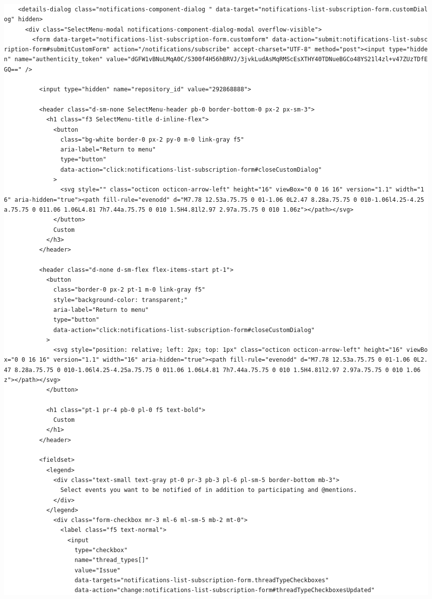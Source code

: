         <details-dialog class="notifications-component-dialog " data-target="notifications-list-subscription-form.customDialog" hidden>
          <div class="SelectMenu-modal notifications-component-dialog-modal overflow-visible">
            <form data-target="notifications-list-subscription-form.customform" data-action="submit:notifications-list-subscription-form#submitCustomForm" action="/notifications/subscribe" accept-charset="UTF-8" method="post"><input type="hidden" name="authenticity_token" value="dGFW1vBNuLMqA0C/S300f4H56hBRVJ/3jvkLudAsMqRMScEsXTHY40TDNueBGCo48YS21l4zl+v47ZUzTDfEGQ==" />

              <input type="hidden" name="repository_id" value="292868888">

              <header class="d-sm-none SelectMenu-header pb-0 border-bottom-0 px-2 px-sm-3">
                <h1 class="f3 SelectMenu-title d-inline-flex">
                  <button
                    class="bg-white border-0 px-2 py-0 m-0 link-gray f5"
                    aria-label="Return to menu"
                    type="button"
                    data-action="click:notifications-list-subscription-form#closeCustomDialog"
                  >
                    <svg style="" class="octicon octicon-arrow-left" height="16" viewBox="0 0 16 16" version="1.1" width="16" aria-hidden="true"><path fill-rule="evenodd" d="M7.78 12.53a.75.75 0 01-1.06 0L2.47 8.28a.75.75 0 010-1.06l4.25-4.25a.75.75 0 011.06 1.06L4.81 7h7.44a.75.75 0 010 1.5H4.81l2.97 2.97a.75.75 0 010 1.06z"></path></svg>
                  </button>
                  Custom
                </h3>
              </header>

              <header class="d-none d-sm-flex flex-items-start pt-1">
                <button
                  class="border-0 px-2 pt-1 m-0 link-gray f5"
                  style="background-color: transparent;"
                  aria-label="Return to menu"
                  type="button"
                  data-action="click:notifications-list-subscription-form#closeCustomDialog"
                >
                  <svg style="position: relative; left: 2px; top: 1px" class="octicon octicon-arrow-left" height="16" viewBox="0 0 16 16" version="1.1" width="16" aria-hidden="true"><path fill-rule="evenodd" d="M7.78 12.53a.75.75 0 01-1.06 0L2.47 8.28a.75.75 0 010-1.06l4.25-4.25a.75.75 0 011.06 1.06L4.81 7h7.44a.75.75 0 010 1.5H4.81l2.97 2.97a.75.75 0 010 1.06z"></path></svg>
                </button>

                <h1 class="pt-1 pr-4 pb-0 pl-0 f5 text-bold">
                  Custom
                </h1>
              </header>

              <fieldset>
                <legend>
                  <div class="text-small text-gray pt-0 pr-3 pb-3 pl-6 pl-sm-5 border-bottom mb-3">
                    Select events you want to be notified of in addition to participating and @mentions.
                  </div>
                </legend>
                  <div class="form-checkbox mr-3 ml-6 ml-sm-5 mb-2 mt-0">
                    <label class="f5 text-normal">
                      <input
                        type="checkbox"
                        name="thread_types[]"
                        value="Issue"
                        data-targets="notifications-list-subscription-form.threadTypeCheckboxes"
                        data-action="change:notifications-list-subscription-form#threadTypeCheckboxesUpdated"
                        